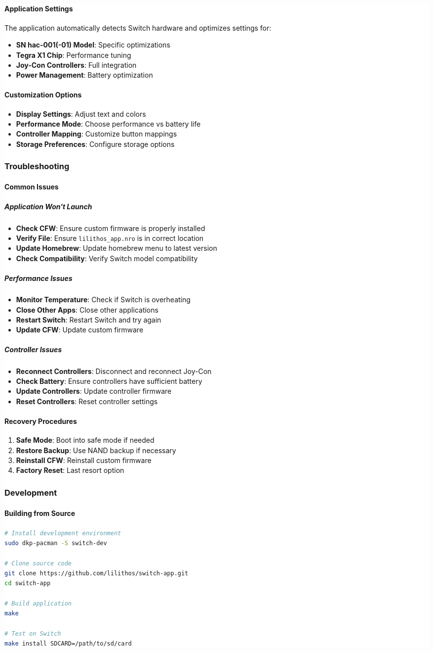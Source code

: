 #### Application Settings
The application automatically detects Switch hardware and optimizes settings for:
- **SN hac-001(-01) Model**: Specific optimizations
- **Tegra X1 Chip**: Performance tuning
- **Joy-Con Controllers**: Full integration
- **Power Management**: Battery optimization

#### Customization Options
- **Display Settings**: Adjust text and colors
- **Performance Mode**: Choose performance vs battery life
- **Controller Mapping**: Customize button mappings
- **Storage Preferences**: Configure storage options

### Troubleshooting

#### Common Issues

##### Application Won't Launch
- **Check CFW**: Ensure custom firmware is properly installed
- **Verify File**: Ensure `lilithos_app.nro` is in correct location
- **Update Homebrew**: Update homebrew menu to latest version
- **Check Compatibility**: Verify Switch model compatibility

##### Performance Issues
- **Monitor Temperature**: Check if Switch is overheating
- **Close Other Apps**: Close other applications
- **Restart Switch**: Restart Switch and try again
- **Update CFW**: Update custom firmware

##### Controller Issues
- **Reconnect Controllers**: Disconnect and reconnect Joy-Con
- **Check Battery**: Ensure controllers have sufficient battery
- **Update Controllers**: Update controller firmware
- **Reset Controllers**: Reset controller settings

#### Recovery Procedures
1. **Safe Mode**: Boot into safe mode if needed
2. **Restore Backup**: Use NAND backup if necessary
3. **Reinstall CFW**: Reinstall custom firmware
4. **Factory Reset**: Last resort option

### Development

#### Building from Source
```bash
# Install development environment
sudo dkp-pacman -S switch-dev

# Clone source code
git clone https://github.com/lilithos/switch-app.git
cd switch-app

# Build application
make

# Test on Switch
make install SDCARD=/path/to/sd/card
```
